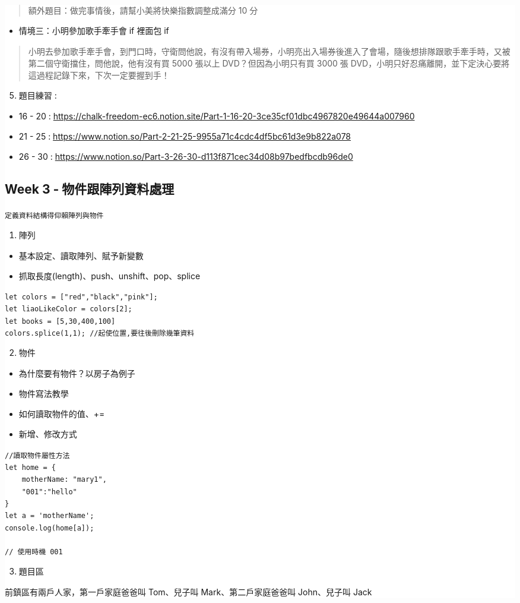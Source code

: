 > 額外題目：做完事情後，請幫小美將快樂指數調整成滿分 10 分

- 情境三：小明參加歌手牽手會 if 裡面包 if

> 小明去參加歌手牽手會，到門口時，守衛問他說，有沒有帶入場券，小明亮出入場券後進入了會場，隨後想排隊跟歌手牽手時，又被第二個守衛擋住，問他說，他有沒有買 5000 張以上 DVD？但因為小明只有買 3000 張 DVD，小明只好忍痛離開，並下定決心要將這過程記錄下來，下次一定要握到手！


5. 題目練習 :

* 16 - 20 : https://chalk-freedom-ec6.notion.site/Part-1-16-20-3ce35cf01dbc4967820e49644a007960

* 21 - 25 : https://www.notion.so/Part-2-21-25-9955a71c4cdc4df5bc61d3e9b822a078

* 26 - 30 : https://www.notion.so/Part-3-26-30-d113f871cec34d08b97bedfbcdb96de0


## Week 3 - 物件跟陣列資料處理

```
定義資料結構得仰賴陣列與物件
```

1. 陣列

* 基本設定、讀取陣列、賦予新變數

* 抓取長度(length)、push、unshift、pop、splice

```
let colors = ["red","black","pink"];
let liaoLikeColor = colors[2];
let books = [5,30,400,100]
colors.splice(1,1); //起使位置,要往後刪除幾筆資料
```

2. 物件

* 為什麼要有物件？以房子為例子

* 物件寫法教學

* 如何讀取物件的值、+=

* 新增、修改方式

```
//讀取物件屬性方法
let home = {
    motherName: "mary1",
    "001":"hello"
}
let a = 'motherName';
console.log(home[a]);

// 使用時機 001
```
3. 題目區

前鎮區有兩戶人家，第一戶家庭爸爸叫 Tom、兒子叫 Mark、第二戶家庭爸爸叫 John、兒子叫 Jack
